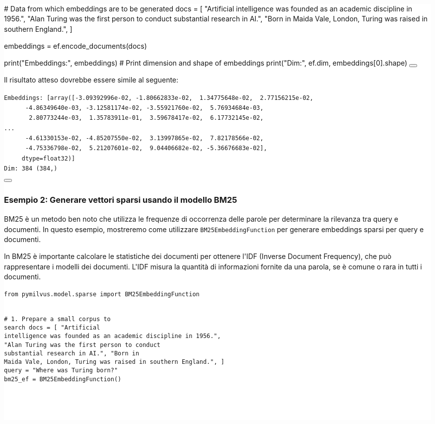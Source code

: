 <span class="hljs-comment"># Data from which embeddings are to be generated</span>
docs = [
   <span class="hljs-string">&quot;Artificial intelligence was founded as an academic discipline in 1956.&quot;</span>,
   <span class="hljs-string">&quot;Alan Turing was the first person to conduct substantial research in AI.&quot;</span>,
   <span class="hljs-string">&quot;Born in Maida Vale, London, Turing was raised in southern England.&quot;</span>,
]

embeddings = ef.encode_documents(docs)

<span class="hljs-built_in">print</span>(<span class="hljs-string">&quot;Embeddings:&quot;</span>, embeddings)
<span class="hljs-comment"># Print dimension and shape of embeddings</span>
<span class="hljs-built_in">print</span>(<span class="hljs-string">&quot;Dim:&quot;</span>, ef.dim, embeddings[<span class="hljs-number">0</span>].shape)
<button class="copy-code-btn"></button></code></pre>
<p>Il risultato atteso dovrebbe essere simile al seguente:</p>
<pre><code translate="no">Embeddings: [array([<span class="hljs-number">-3.09392996e-02</span>, <span class="hljs-number">-1.80662833e-02</span>,  <span class="hljs-number">1.34775648e-02</span>,  <span class="hljs-number">2.77156215e-02</span>,
      <span class="hljs-number">-4.86349640e-03</span>, <span class="hljs-number">-3.12581174e-02</span>, <span class="hljs-number">-3.55921760e-02</span>,  <span class="hljs-number">5.76934684e-03</span>,
       <span class="hljs-number">2.80773244e-03</span>,  <span class="hljs-number">1.35783911e-01</span>,  <span class="hljs-number">3.59678417e-02</span>,  <span class="hljs-number">6.17732145e-02</span>,
...
      <span class="hljs-number">-4.61330153e-02</span>, <span class="hljs-number">-4.85207550e-02</span>,  <span class="hljs-number">3.13997865e-02</span>,  <span class="hljs-number">7.82178566e-02</span>,
      <span class="hljs-number">-4.75336798e-02</span>,  <span class="hljs-number">5.21207601e-02</span>,  <span class="hljs-number">9.04406682e-02</span>, <span class="hljs-number">-5.36676683e-02</span>],
     dtype=<span class="hljs-type">float32</span>)]
Dim: <span class="hljs-number">384</span> (<span class="hljs-number">384</span>,)
<button class="copy-code-btn"></button></code></pre>
<h3 id="Example-2-Generate-Sparse-Vectors-Using-The-BM25-Model" class="common-anchor-header">Esempio 2: Generare vettori sparsi usando il modello BM25</h3><p>BM25 è un metodo ben noto che utilizza le frequenze di occorrenza delle parole per determinare la rilevanza tra query e documenti. In questo esempio, mostreremo come utilizzare <code translate="no">BM25EmbeddingFunction</code> per generare embeddings sparsi per query e documenti.</p>
<p>In BM25 è importante calcolare le statistiche dei documenti per ottenere l'IDF (Inverse Document Frequency), che può rappresentare i modelli dei documenti. L'IDF misura la quantità di informazioni fornite da una parola, se è comune o rara in tutti i documenti.</p>
<pre><code translate="no"><span class="hljs-keyword">from</span> pymilvus.model.sparse <span class="hljs-keyword">import</span> BM25EmbeddingFunction

<span class="hljs-comment"># 1. Prepare a small corpus to search</span>
docs = [
   <span class="hljs-string">&quot;Artificial intelligence was founded as an academic discipline in 1956.&quot;</span>,
   <span class="hljs-string">&quot;Alan Turing was the first person to conduct substantial research in AI.&quot;</span>,
   <span class="hljs-string">&quot;Born in Maida Vale, London, Turing was raised in southern England.&quot;</span>,
]
query = <span class="hljs-string">&quot;Where was Turing born?&quot;</span>
bm25_ef = BM25EmbeddingFunction()
